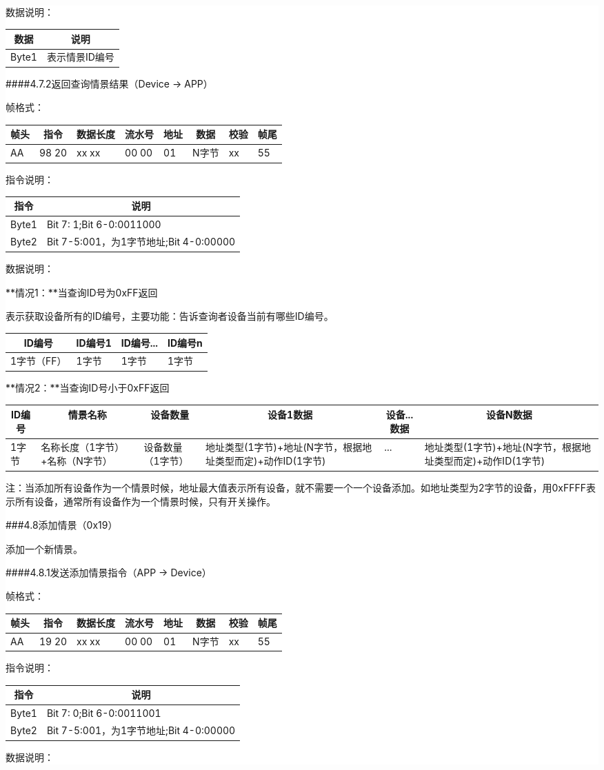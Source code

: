 数据说明：

数据|说明
---- | ----
Byte1|	表示情景ID编号

####<a name="4.7.2">4.7.2返回查询情景结果（Device -> APP）</a>

帧格式：

帧头 | 指令| 数据长度 | 流水号 | 地址 | 数据 | 校验 | 帧尾
---- | ---- | ----| ---- | ----| ----| ----| ----
AA	|98 20|	xx xx|	00 00|	01|	N字节|	xx|	55

指令说明：

指令 | 说明
---- | ----
Byte1|	Bit 7: 1;Bit 6-0:0011000
Byte2|	Bit 7-5:001，为1字节地址;Bit 4-0:00000

数据说明：

**情况1：**当查询ID号为0xFF返回

表示获取设备所有的ID编号，主要功能：告诉查询者设备当前有哪些ID编号。

ID编号|	ID编号1	|ID编号...|	ID编号n
---- | ---- | ----| ----
1字节（FF）|	1字节|	1字节|	1字节

**情况2：**当查询ID号小于0xFF返回

ID编号|情景名称|设备数量|设备1数据|设备...数据|设备N数据
---- | ---- |  ---- | ---- | ---- | ----
1字节|名称长度（1字节）+名称（N字节）|设备数量（1字节）|地址类型(1字节)+地址(N字节，根据地址类型而定)+动作ID(1字节)|...|地址类型(1字节)+地址(N字节，根据地址类型而定)+动作ID(1字节)

注：当添加所有设备作为一个情景时候，地址最大值表示所有设备，就不需要一个一个设备添加。如地址类型为2字节的设备，用0xFFFF表示所有设备，通常所有设备作为一个情景时候，只有开关操作。

###<a name="4.8">4.8添加情景（0x19）</a>

添加一个新情景。

####<a name="4.8.1">4.8.1发送添加情景指令（APP -> Device）</a>

帧格式：

帧头 | 指令| 数据长度 | 流水号 | 地址 | 数据 | 校验 | 帧尾
---- | ---- | ----| ---- | ----| ----| ----| ----
AA	|19 20|	xx xx|	00 00|	01|	N字节|	xx|	55

指令说明：

指令 | 说明
---- | ----
Byte1|	Bit 7: 0;Bit 6-0:0011001
Byte2|	Bit 7-5:001，为1字节地址;Bit 4-0:00000

数据说明：
